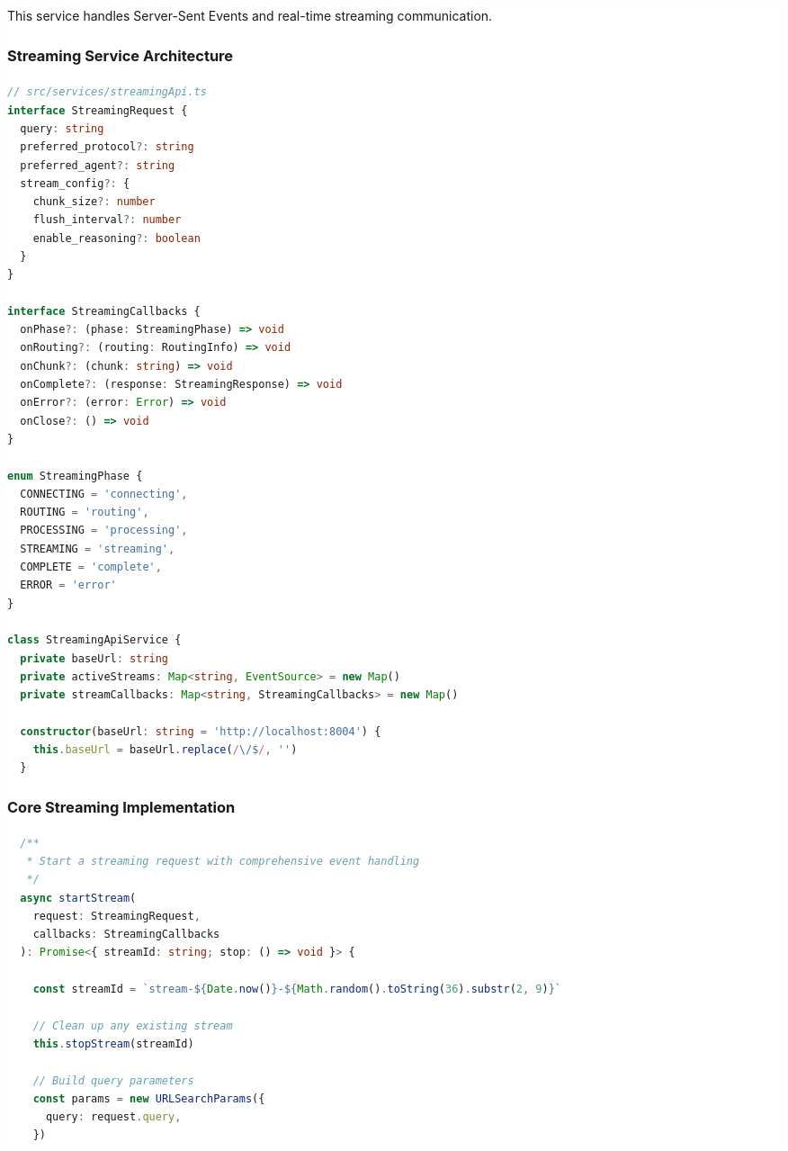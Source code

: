 This service handles Server-Sent Events and real-time streaming communication.

### **Streaming Service Architecture**

```typescript
// src/services/streamingApi.ts
interface StreamingRequest {
  query: string
  preferred_protocol?: string
  preferred_agent?: string
  stream_config?: {
    chunk_size?: number
    flush_interval?: number
    enable_reasoning?: boolean
  }
}

interface StreamingCallbacks {
  onPhase?: (phase: StreamingPhase) => void
  onRouting?: (routing: RoutingInfo) => void
  onChunk?: (chunk: string) => void
  onComplete?: (response: StreamingResponse) => void
  onError?: (error: Error) => void
  onClose?: () => void
}

enum StreamingPhase {
  CONNECTING = 'connecting',
  ROUTING = 'routing', 
  PROCESSING = 'processing',
  STREAMING = 'streaming',
  COMPLETE = 'complete',
  ERROR = 'error'
}

class StreamingApiService {
  private baseUrl: string
  private activeStreams: Map<string, EventSource> = new Map()
  private streamCallbacks: Map<string, StreamingCallbacks> = new Map()
  
  constructor(baseUrl: string = 'http://localhost:8004') {
    this.baseUrl = baseUrl.replace(/\/$/, '')
  }
```

### **Core Streaming Implementation**

```typescript
  /**
   * Start a streaming request with comprehensive event handling
   */
  async startStream(
    request: StreamingRequest, 
    callbacks: StreamingCallbacks
  ): Promise<{ streamId: string; stop: () => void }> {
    
    const streamId = `stream-${Date.now()}-${Math.random().toString(36).substr(2, 9)}`
    
    // Clean up any existing stream
    this.stopStream(streamId)
    
    // Build query parameters
    const params = new URLSearchParams({
      query: request.query,
    })
```